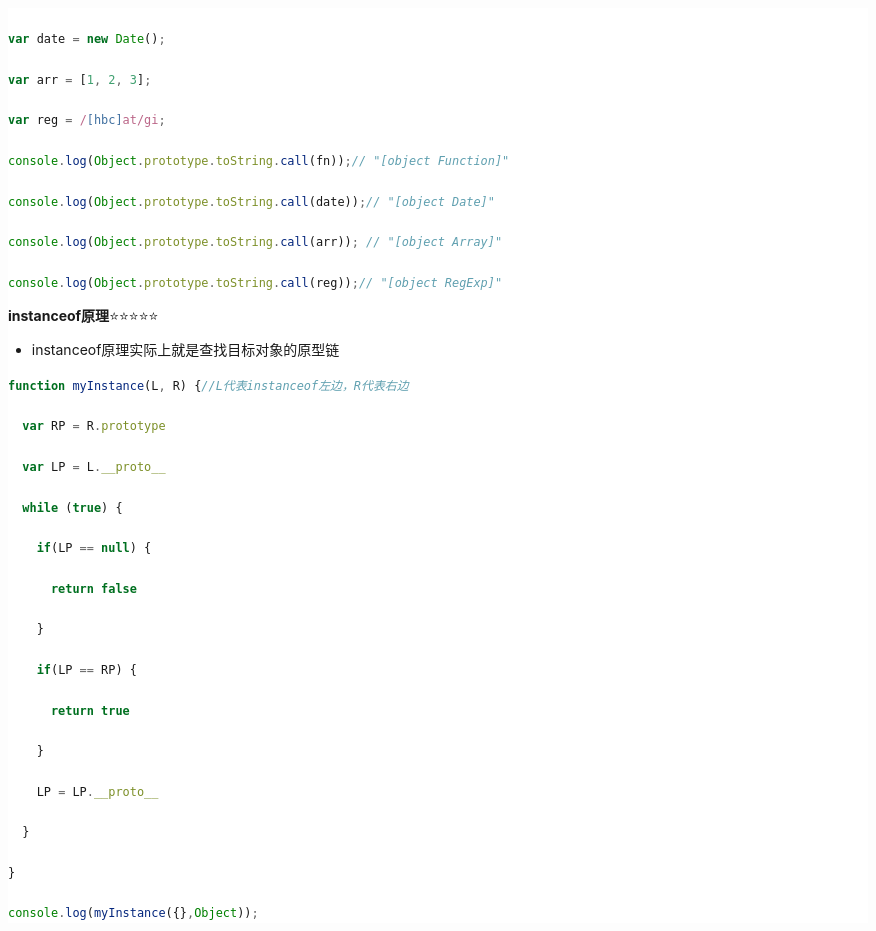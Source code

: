 ```js

var date = new Date();

var arr = [1, 2, 3];

var reg = /[hbc]at/gi;

console.log(Object.prototype.toString.call(fn));// "[object Function]" 

console.log(Object.prototype.toString.call(date));// "[object Date]" 

console.log(Object.prototype.toString.call(arr)); // "[object Array]"

console.log(Object.prototype.toString.call(reg));// "[object RegExp]"
```



**instanceof原理**⭐⭐⭐⭐⭐

- instanceof原理实际上就是查找目标对象的原型链

```js
function myInstance(L, R) {//L代表instanceof左边，R代表右边

  var RP = R.prototype

  var LP = L.__proto__

  while (true) {

    if(LP == null) {

      return false

    }

    if(LP == RP) {

      return true

    }

    LP = LP.__proto__

  }

}

console.log(myInstance({},Object)); 
```

 
